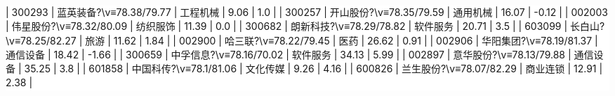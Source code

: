 | 300293 | 蓝英装备?\v≡78.38/79.77  |  工程机械  |    9.06   |  1.0   |
| 300257 | 开山股份?\v≡78.35/79.59  |  通用机械  |   16.07   | -0.12  |
| 002003 | 伟星股份?\v≡78.32/80.09  |  纺织服饰  |   11.39   |  0.0   |
| 300682 | 朗新科技?\v≡78.29/78.82  |  软件服务  |   20.71   |  3.5   |
| 603099 |  长白山?\v≡78.25/82.27   |    旅游    |   11.62   |  1.84  |
| 002900 |  哈三联?\v≡78.22/79.45   |    医药    |   26.62   |  0.91  |
| 002906 | 华阳集团?\v≡78.19/81.37  |  通信设备  |   18.42   | -1.66  |
| 300659 | 中孚信息?\v≡78.16/70.02  |  软件服务  |   34.13   |  5.99  |
| 002897 | 意华股份?\v≡78.13/79.88  |  通信设备  |   35.25   |  3.8   |
| 601858 |  中国科传?\v≡78.1/81.06  |  文化传媒  |    9.26   |  4.16  |
| 600826 | 兰生股份?\v≡78.07/82.29  |  商业连锁  |   12.91   |  2.38  |
